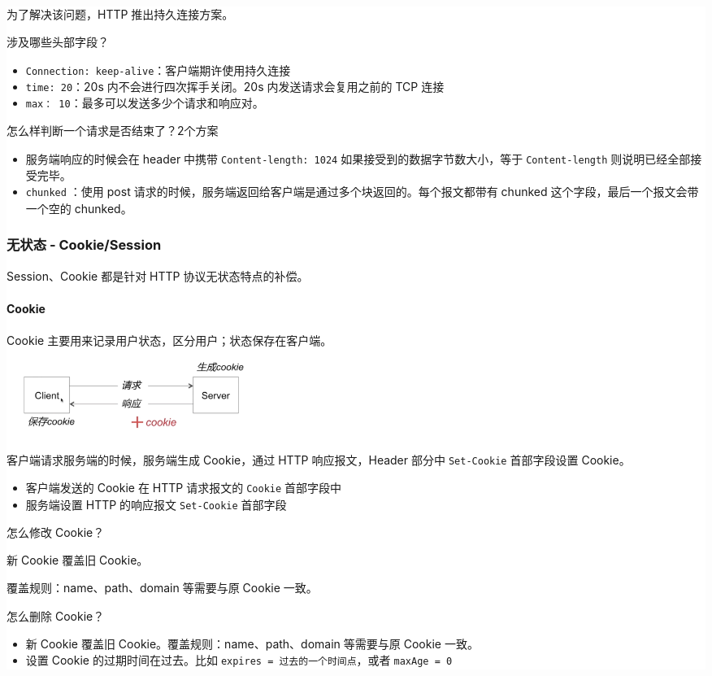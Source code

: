 

为了解决该问题，HTTP 推出持久连接方案。

涉及哪些头部字段？

- `Connection: keep-alive`：客户端期许使用持久连接
- `time: 20`：20s 内不会进行四次挥手关闭。20s 内发送请求会复用之前的 TCP 连接
- `max： 10`：最多可以发送多少个请求和响应对。

怎么样判断一个请求是否结束了？2个方案

- 服务端响应的时候会在 header 中携带  `Content-length: 1024`  如果接受到的数据字节数大小，等于 `Content-length` 则说明已经全部接受完毕。  
- `chunked` ：使用 post 请求的时候，服务端返回给客户端是通过多个块返回的。每个报文都带有 chunked 这个字段，最后一个报文会带一个空的 chunked。



### 无状态 - Cookie/Session

Session、Cookie 都是针对 HTTP 协议无状态特点的补偿。



#### Cookie

Cookie 主要用来记录用户状态，区分用户；状态保存在客户端。

<img src="https://raw.githubusercontent.com/FantasticLBP/knowledge-kit/master/assets/CookieLifeCycle.png" style="zoom:30%" />

客户端请求服务端的时候，服务端生成 Cookie，通过 HTTP 响应报文，Header 部分中 `Set-Cookie` 首部字段设置 Cookie。

- 客户端发送的 Cookie 在 HTTP 请求报文的 `Cookie` 首部字段中
- 服务端设置 HTTP 的响应报文 `Set-Cookie` 首部字段



怎么修改 Cookie？

新 Cookie 覆盖旧 Cookie。

覆盖规则：name、path、domain 等需要与原 Cookie 一致。

怎么删除 Cookie？

- 新 Cookie 覆盖旧 Cookie。覆盖规则：name、path、domain 等需要与原 Cookie 一致。
- 设置 Cookie 的过期时间在过去。比如 `expires = 过去的一个时间点`，或者 `maxAge = 0`
